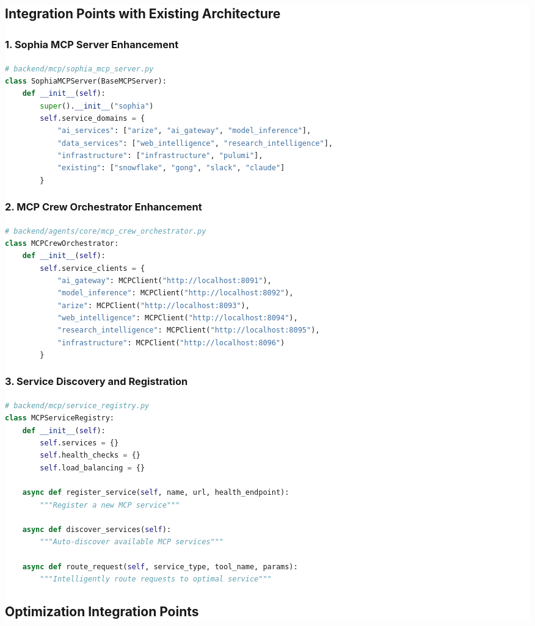 ## Integration Points with Existing Architecture

### 1. Sophia MCP Server Enhancement
```python
# backend/mcp/sophia_mcp_server.py
class SophiaMCPServer(BaseMCPServer):
    def __init__(self):
        super().__init__("sophia")
        self.service_domains = {
            "ai_services": ["arize", "ai_gateway", "model_inference"],
            "data_services": ["web_intelligence", "research_intelligence"], 
            "infrastructure": ["infrastructure", "pulumi"],
            "existing": ["snowflake", "gong", "slack", "claude"]
        }
```

### 2. MCP Crew Orchestrator Enhancement
```python
# backend/agents/core/mcp_crew_orchestrator.py
class MCPCrewOrchestrator:
    def __init__(self):
        self.service_clients = {
            "ai_gateway": MCPClient("http://localhost:8091"),
            "model_inference": MCPClient("http://localhost:8092"),
            "arize": MCPClient("http://localhost:8093"),
            "web_intelligence": MCPClient("http://localhost:8094"),
            "research_intelligence": MCPClient("http://localhost:8095"),
            "infrastructure": MCPClient("http://localhost:8096")
        }
```

### 3. Service Discovery and Registration
```python
# backend/mcp/service_registry.py
class MCPServiceRegistry:
    def __init__(self):
        self.services = {}
        self.health_checks = {}
        self.load_balancing = {}
    
    async def register_service(self, name, url, health_endpoint):
        """Register a new MCP service"""
        
    async def discover_services(self):
        """Auto-discover available MCP services"""
        
    async def route_request(self, service_type, tool_name, params):
        """Intelligently route requests to optimal service"""
```

## Optimization Integration Points
